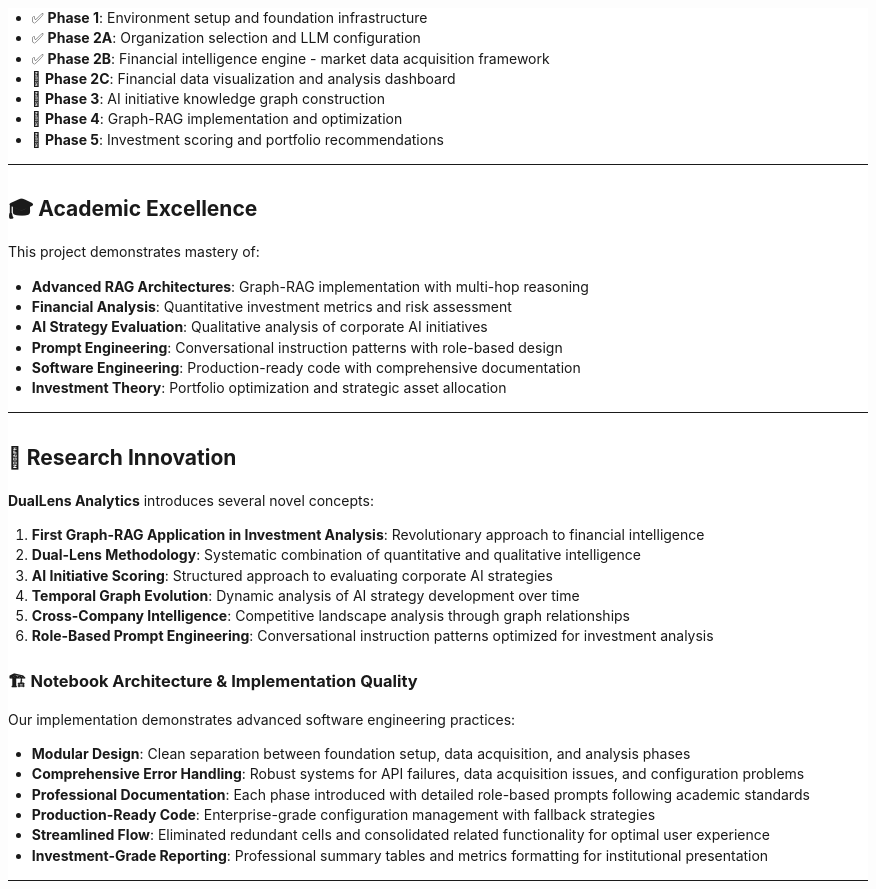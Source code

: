 - ✅ **Phase 1**: Environment setup and foundation infrastructure
- ✅ **Phase 2A**: Organization selection and LLM configuration
- ✅ **Phase 2B**: Financial intelligence engine - market data acquisition framework
- 🔄 **Phase 2C**: Financial data visualization and analysis dashboard
- 🔄 **Phase 3**: AI initiative knowledge graph construction
- 🔄 **Phase 4**: Graph-RAG implementation and optimization
- 🔄 **Phase 5**: Investment scoring and portfolio recommendations

---

## 🎓 Academic Excellence

This project demonstrates mastery of:

- **Advanced RAG Architectures**: Graph-RAG implementation with multi-hop reasoning
- **Financial Analysis**: Quantitative investment metrics and risk assessment
- **AI Strategy Evaluation**: Qualitative analysis of corporate AI initiatives
- **Prompt Engineering**: Conversational instruction patterns with role-based design
- **Software Engineering**: Production-ready code with comprehensive documentation
- **Investment Theory**: Portfolio optimization and strategic asset allocation

---

## 🔬 Research Innovation

**DualLens Analytics** introduces several novel concepts:

1. **First Graph-RAG Application in Investment Analysis**: Revolutionary approach to financial intelligence
2. **Dual-Lens Methodology**: Systematic combination of quantitative and qualitative intelligence
3. **AI Initiative Scoring**: Structured approach to evaluating corporate AI strategies
4. **Temporal Graph Evolution**: Dynamic analysis of AI strategy development over time
5. **Cross-Company Intelligence**: Competitive landscape analysis through graph relationships
6. **Role-Based Prompt Engineering**: Conversational instruction patterns optimized for investment analysis

### 🏗️ Notebook Architecture & Implementation Quality

Our implementation demonstrates advanced software engineering practices:

- **Modular Design**: Clean separation between foundation setup, data acquisition, and analysis phases
- **Comprehensive Error Handling**: Robust systems for API failures, data acquisition issues, and configuration problems
- **Professional Documentation**: Each phase introduced with detailed role-based prompts following academic standards
- **Production-Ready Code**: Enterprise-grade configuration management with fallback strategies
- **Streamlined Flow**: Eliminated redundant cells and consolidated related functionality for optimal user experience
- **Investment-Grade Reporting**: Professional summary tables and metrics formatting for institutional presentation

---
